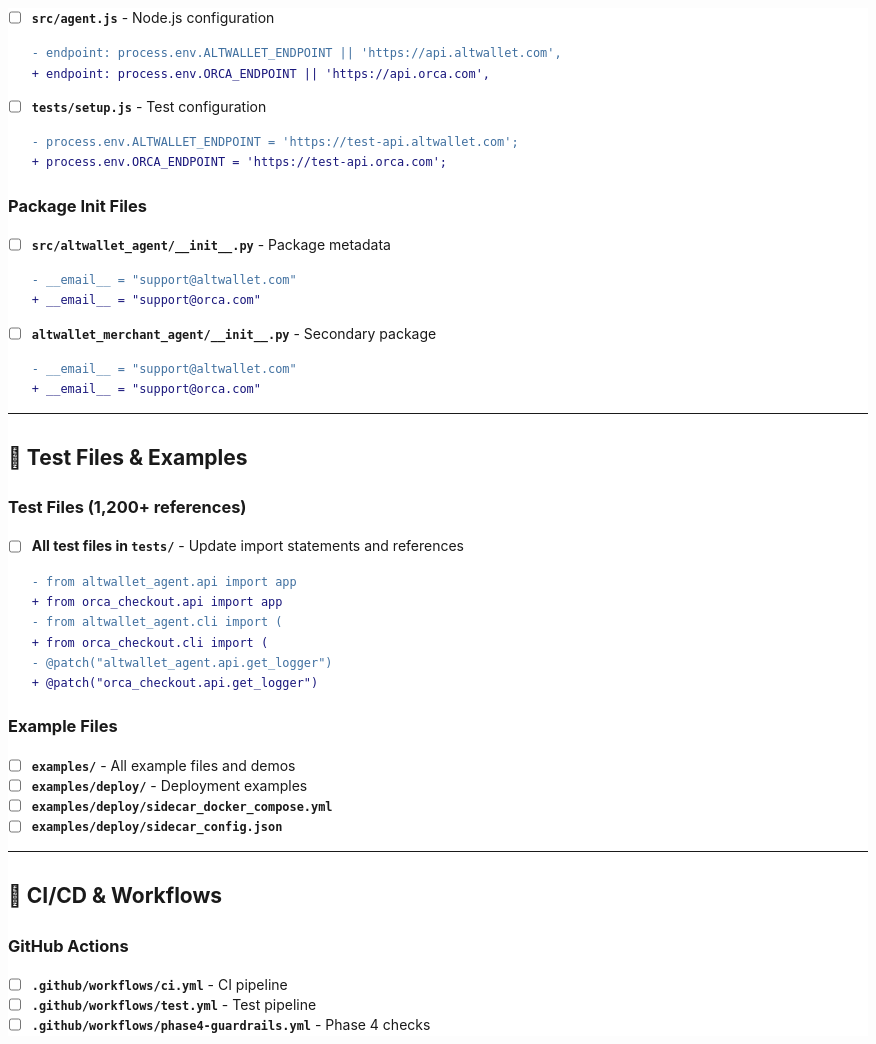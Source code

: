 - [ ] **`src/agent.js`** - Node.js configuration
  ```diff
  - endpoint: process.env.ALTWALLET_ENDPOINT || 'https://api.altwallet.com',
  + endpoint: process.env.ORCA_ENDPOINT || 'https://api.orca.com',
  ```

- [ ] **`tests/setup.js`** - Test configuration
  ```diff
  - process.env.ALTWALLET_ENDPOINT = 'https://test-api.altwallet.com';
  + process.env.ORCA_ENDPOINT = 'https://test-api.orca.com';
  ```

### Package Init Files
- [ ] **`src/altwallet_agent/__init__.py`** - Package metadata
  ```diff
  - __email__ = "support@altwallet.com"
  + __email__ = "support@orca.com"
  ```

- [ ] **`altwallet_merchant_agent/__init__.py`** - Secondary package
  ```diff
  - __email__ = "support@altwallet.com"
  + __email__ = "support@orca.com"
  ```

---

## 🧪 Test Files & Examples

### Test Files (1,200+ references)
- [ ] **All test files in `tests/`** - Update import statements and references
  ```diff
  - from altwallet_agent.api import app
  + from orca_checkout.api import app
  - from altwallet_agent.cli import (
  + from orca_checkout.cli import (
  - @patch("altwallet_agent.api.get_logger")
  + @patch("orca_checkout.api.get_logger")
  ```

### Example Files
- [ ] **`examples/`** - All example files and demos
- [ ] **`examples/deploy/`** - Deployment examples
- [ ] **`examples/deploy/sidecar_docker_compose.yml`**
- [ ] **`examples/deploy/sidecar_config.json`**

---

## 🔄 CI/CD & Workflows

### GitHub Actions
- [ ] **`.github/workflows/ci.yml`** - CI pipeline
- [ ] **`.github/workflows/test.yml`** - Test pipeline  
- [ ] **`.github/workflows/phase4-guardrails.yml`** - Phase 4 checks

